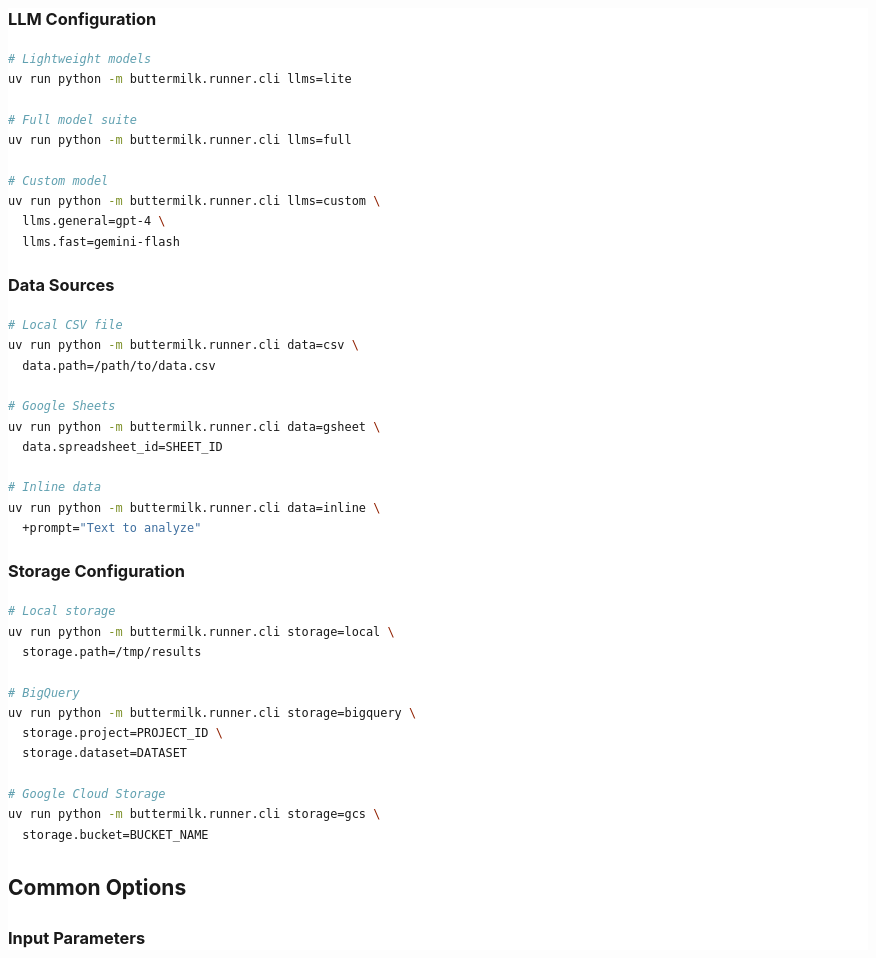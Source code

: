 ### LLM Configuration

```bash
# Lightweight models
uv run python -m buttermilk.runner.cli llms=lite

# Full model suite
uv run python -m buttermilk.runner.cli llms=full

# Custom model
uv run python -m buttermilk.runner.cli llms=custom \
  llms.general=gpt-4 \
  llms.fast=gemini-flash
```

### Data Sources

```bash
# Local CSV file
uv run python -m buttermilk.runner.cli data=csv \
  data.path=/path/to/data.csv

# Google Sheets
uv run python -m buttermilk.runner.cli data=gsheet \
  data.spreadsheet_id=SHEET_ID

# Inline data
uv run python -m buttermilk.runner.cli data=inline \
  +prompt="Text to analyze"
```

### Storage Configuration

```bash
# Local storage
uv run python -m buttermilk.runner.cli storage=local \
  storage.path=/tmp/results

# BigQuery
uv run python -m buttermilk.runner.cli storage=bigquery \
  storage.project=PROJECT_ID \
  storage.dataset=DATASET

# Google Cloud Storage
uv run python -m buttermilk.runner.cli storage=gcs \
  storage.bucket=BUCKET_NAME
```

## Common Options

### Input Parameters
